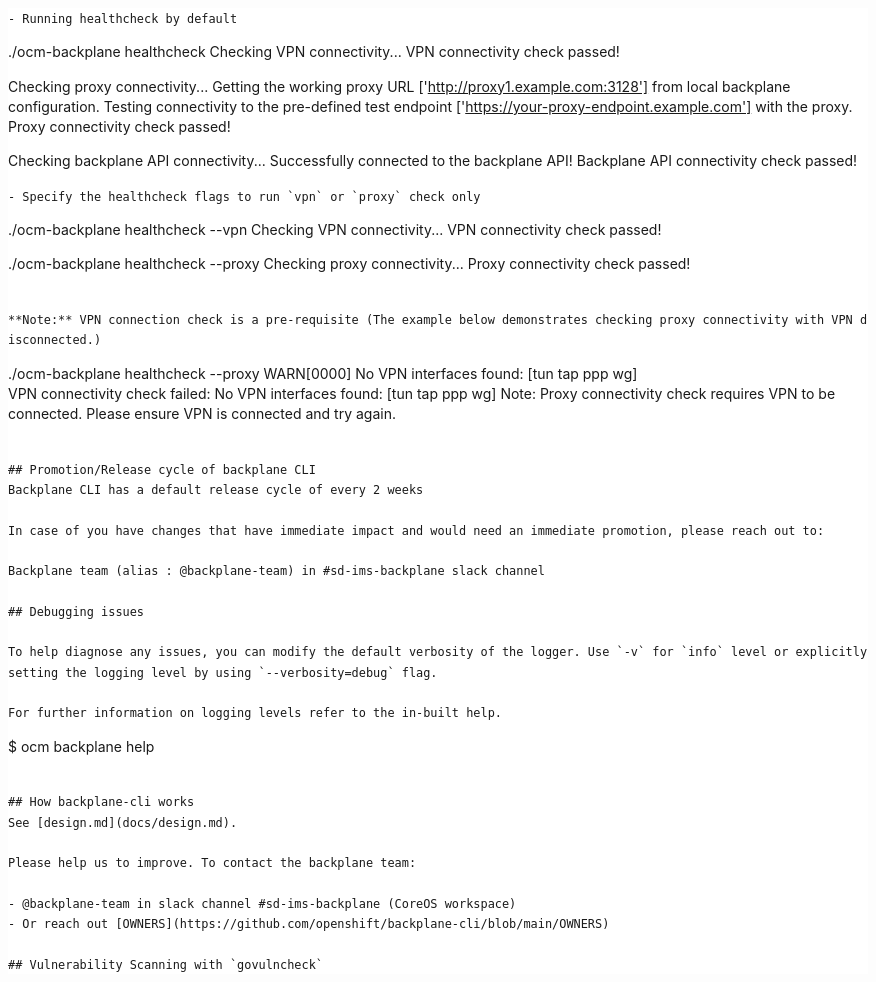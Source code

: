 ```
- Running healthcheck by default
```
./ocm-backplane healthcheck
Checking VPN connectivity...
VPN connectivity check passed!

Checking proxy connectivity...
Getting the working proxy URL ['http://proxy1.example.com:3128'] from local backplane configuration.
Testing connectivity to the pre-defined test endpoint ['https://your-proxy-endpoint.example.com'] with the proxy.
Proxy connectivity check passed!

Checking backplane API connectivity...
Successfully connected to the backplane API!
Backplane API connectivity check passed!
```
- Specify the healthcheck flags to run `vpn` or `proxy` check only
```
./ocm-backplane healthcheck --vpn
Checking VPN connectivity...
VPN connectivity check passed!

./ocm-backplane healthcheck --proxy
Checking proxy connectivity...
Proxy connectivity check passed!
```

**Note:** VPN connection check is a pre-requisite (The example below demonstrates checking proxy connectivity with VPN disconnected.)
```
./ocm-backplane healthcheck --proxy
WARN[0000] No VPN interfaces found: [tun tap ppp wg]    
VPN connectivity check failed: No VPN interfaces found: [tun tap ppp wg]
Note: Proxy connectivity check requires VPN to be connected. Please ensure VPN is connected and try again.
```

## Promotion/Release cycle of backplane CLI
Backplane CLI has a default release cycle of every 2 weeks 

In case of you have changes that have immediate impact and would need an immediate promotion, please reach out to:

Backplane team (alias : @backplane-team) in #sd-ims-backplane slack channel 

## Debugging issues

To help diagnose any issues, you can modify the default verbosity of the logger. Use `-v` for `info` level or explicitly setting the logging level by using `--verbosity=debug` flag.

For further information on logging levels refer to the in-built help.

```
$ ocm backplane help
```

## How backplane-cli works
See [design.md](docs/design.md).

Please help us to improve. To contact the backplane team:

- @backplane-team in slack channel #sd-ims-backplane (CoreOS workspace)
- Or reach out [OWNERS](https://github.com/openshift/backplane-cli/blob/main/OWNERS)

## Vulnerability Scanning with `govulncheck`
```